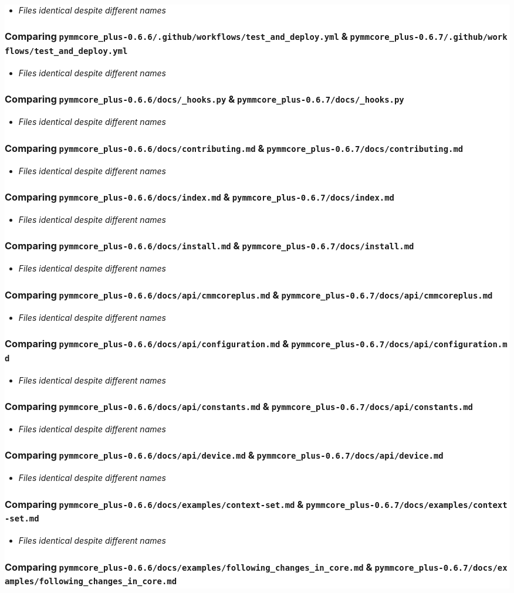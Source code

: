  * *Files identical despite different names*

### Comparing `pymmcore_plus-0.6.6/.github/workflows/test_and_deploy.yml` & `pymmcore_plus-0.6.7/.github/workflows/test_and_deploy.yml`

 * *Files identical despite different names*

### Comparing `pymmcore_plus-0.6.6/docs/_hooks.py` & `pymmcore_plus-0.6.7/docs/_hooks.py`

 * *Files identical despite different names*

### Comparing `pymmcore_plus-0.6.6/docs/contributing.md` & `pymmcore_plus-0.6.7/docs/contributing.md`

 * *Files identical despite different names*

### Comparing `pymmcore_plus-0.6.6/docs/index.md` & `pymmcore_plus-0.6.7/docs/index.md`

 * *Files identical despite different names*

### Comparing `pymmcore_plus-0.6.6/docs/install.md` & `pymmcore_plus-0.6.7/docs/install.md`

 * *Files identical despite different names*

### Comparing `pymmcore_plus-0.6.6/docs/api/cmmcoreplus.md` & `pymmcore_plus-0.6.7/docs/api/cmmcoreplus.md`

 * *Files identical despite different names*

### Comparing `pymmcore_plus-0.6.6/docs/api/configuration.md` & `pymmcore_plus-0.6.7/docs/api/configuration.md`

 * *Files identical despite different names*

### Comparing `pymmcore_plus-0.6.6/docs/api/constants.md` & `pymmcore_plus-0.6.7/docs/api/constants.md`

 * *Files identical despite different names*

### Comparing `pymmcore_plus-0.6.6/docs/api/device.md` & `pymmcore_plus-0.6.7/docs/api/device.md`

 * *Files identical despite different names*

### Comparing `pymmcore_plus-0.6.6/docs/examples/context-set.md` & `pymmcore_plus-0.6.7/docs/examples/context-set.md`

 * *Files identical despite different names*

### Comparing `pymmcore_plus-0.6.6/docs/examples/following_changes_in_core.md` & `pymmcore_plus-0.6.7/docs/examples/following_changes_in_core.md`
